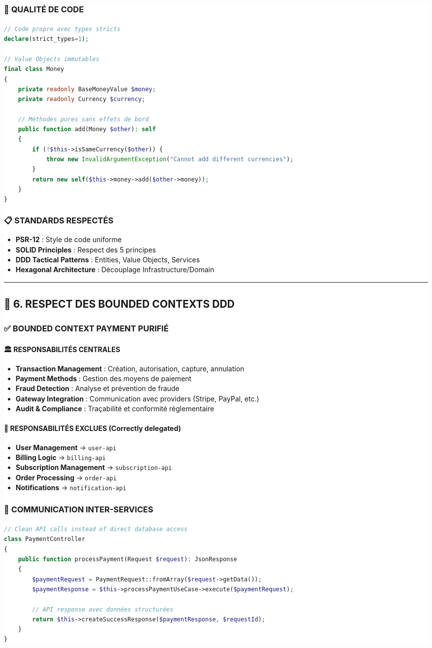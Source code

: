 ### 🔧 **QUALITÉ DE CODE**
```php
// Code propre avec types stricts
declare(strict_types=1);

// Value Objects immutables
final class Money
{
    private readonly BaseMoneyValue $money;
    private readonly Currency $currency;
    
    // Méthodes pures sans effets de bord
    public function add(Money $other): self
    {
        if (!$this->isSameCurrency($other)) {
            throw new InvalidArgumentException("Cannot add different currencies");
        }
        return new self($this->money->add($other->money));
    }
}
```

### 📋 **STANDARDS RESPECTÉS**
- **PSR-12** : Style de code uniforme
- **SOLID Principles** : Respect des 5 principes
- **DDD Tactical Patterns** : Entities, Value Objects, Services
- **Hexagonal Architecture** : Découplage Infrastructure/Domain

---

## 🎯 6. RESPECT DES BOUNDED CONTEXTS DDD

### ✅ **BOUNDED CONTEXT PAYMENT PURIFIÉ**

#### 🏛️ **RESPONSABILITÉS CENTRALES**
- **Transaction Management** : Création, autorisation, capture, annulation
- **Payment Methods** : Gestion des moyens de paiement
- **Fraud Detection** : Analyse et prévention de fraude
- **Gateway Integration** : Communication avec providers (Stripe, PayPal, etc.)
- **Audit & Compliance** : Traçabilité et conformité réglementaire

#### 🚫 **RESPONSABILITÉS EXCLUES** (Correctly delegated)
- **User Management** → `user-api`
- **Billing Logic** → `billing-api`  
- **Subscription Management** → `subscription-api`
- **Order Processing** → `order-api`
- **Notifications** → `notification-api`

### 🔗 **COMMUNICATION INTER-SERVICES**
```php
// Clean API calls instead of direct database access
class PaymentController
{
    public function processPayment(Request $request): JsonResponse
    {
        $paymentRequest = PaymentRequest::fromArray($request->getData());
        $paymentResponse = $this->processPaymentUseCase->execute($paymentRequest);
        
        // API response avec données structurées
        return $this->createSuccessResponse($paymentResponse, $requestId);
    }
}
```